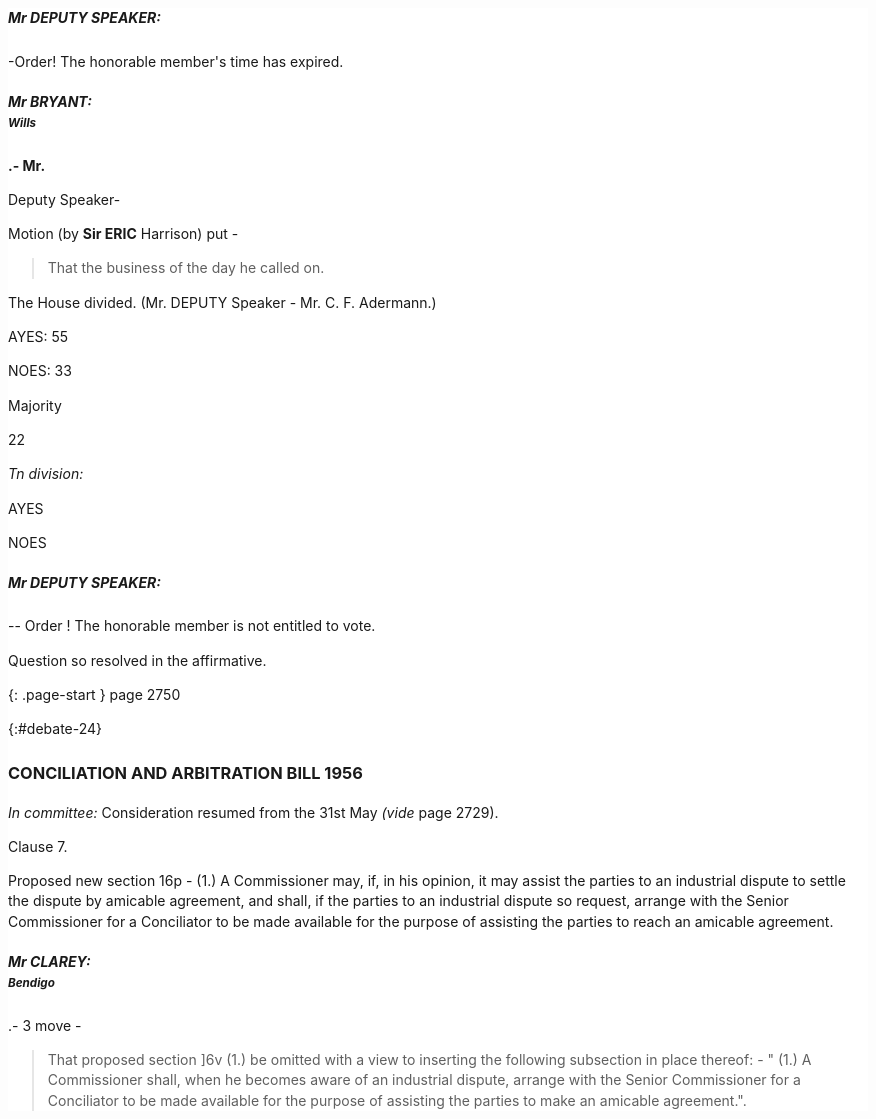 ##### Mr DEPUTY SPEAKER:

-Order! The honorable member's time has expired. 

##### Mr BRYANT:<br><small class="text-muted">Wills</small>


 **.- Mr.** 


Deputy Speaker- 

Motion (by  **Sir ERIC**  Harrison) put - 

  >That the business of the day he called on. 

The House divided. (Mr. DEPUTY Speaker - Mr. C. F. Adermann.)

AYES: 55

NOES: 33

Majority 

 22 


 *Tn division:* 


AYES

NOES

##### Mr DEPUTY SPEAKER:

-- Order ! The honorable member is not entitled to vote. 

Question so resolved in the affirmative. 

{: .page-start }
page 2750

{:#debate-24}
### CONCILIATION AND ARBITRATION BILL 1956


 *In committee:* Consideration resumed from the 31st May  *(vide*  page 2729). 

Clause 7. 

Proposed new section 16p - (1.) A Commissioner may, if, in his opinion, it may assist the parties to an industrial dispute to settle the dispute by amicable agreement, and shall, if the parties to an industrial dispute so request, arrange with the Senior Commissioner for a Conciliator to be made available for the purpose of assisting the parties to reach an amicable agreement. 

##### Mr CLAREY:<br><small class="text-muted">Bendigo</small>

.- 3 move - 

  >That proposed section ]6v (1.) be omitted with a view to inserting the following subsection in place thereof: - " (1.) A Commissioner shall, when he becomes aware of an industrial dispute, arrange with the Senior Commissioner for a Conciliator to be made available for the purpose of assisting the parties to make an amicable agreement.". 
